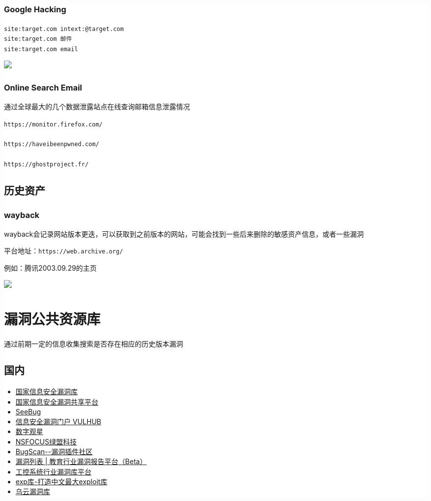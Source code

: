 ### Google Hacking

```
site:target.com intext:@target.com
site:target.com 邮件
site:target.com email
```

![](img/1594459-20200119161412993-1570311002.png)

### Online Search Email

通过全球最大的几个数据泄露站点在线查询邮箱信息泄露情况

```
https://monitor.firefox.com/

https://haveibeenpwned.com/

https://ghostproject.fr/
```

## 历史资产

### wayback

wayback会记录网站版本更迭，可以获取到之前版本的网站，可能会找到一些后来删除的敏感资产信息，或者一些漏洞

平台地址：`https://web.archive.org/`

例如：腾讯2003.09.29的主页

![](img/1594459-20200324091903.png)

# 漏洞公共资源库

通过前期一定的信息收集搜索是否存在相应的历史版本漏洞

## 国内

- [国家信息安全漏洞库](http://www.cnnvd.org.cn/)
- [国家信息安全漏洞共享平台](https://www.cnvd.org.cn/)
- [SeeBug](https://www.seebug.org/?ref=www)
- [信息安全漏洞门户 VULHUB](http://vulhub.org.cn/view/global)
- [数字观星](https://poc.shuziguanxing.com/#/)
- [NSFOCUS绿盟科技](http://www.nsfocus.net/index.php?act=sec_bug)
- [BugScan--漏洞插件社区](http://www.bugscan.net/source/template/vulns/)
- [漏洞列表 | 教育行业漏洞报告平台（Beta）](https://src.sjtu.edu.cn/list/)
- [工控系统行业漏洞库平台](http://ivd.winicssec.com/)
- [exp库-打造中文最大exploit库](http://www.expku.com/)
- [乌云漏洞库](https://github.com/hanc00l/wooyun_public)
